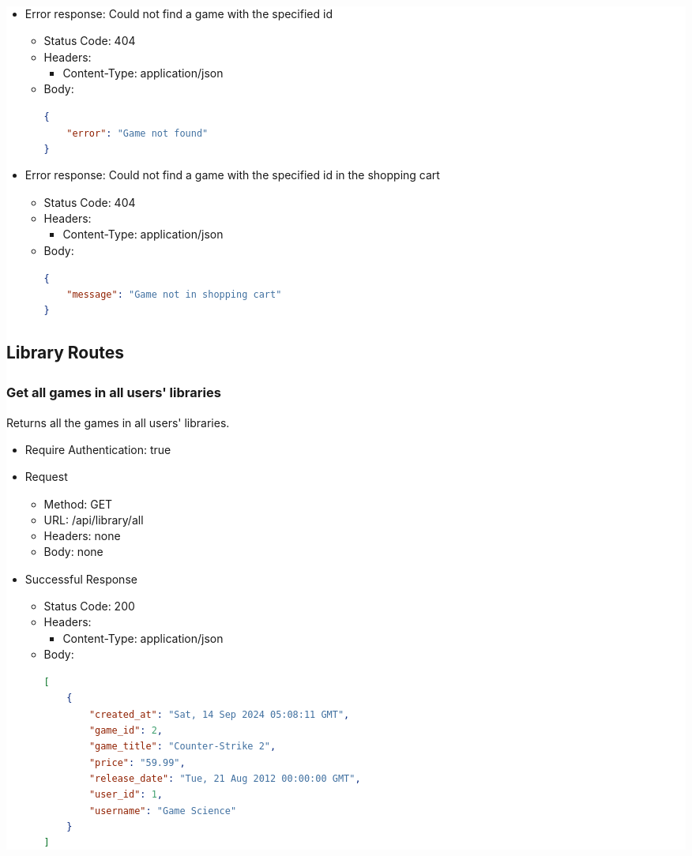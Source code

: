 - Error response: Could not find a game with the specified id

  - Status Code: 404
  - Headers:
    - Content-Type: application/json
  - Body:
    ```json
    {
        "error": "Game not found"
    }
    ```

- Error response: Could not find a game with the specified id in the shopping cart

  - Status Code: 404
  - Headers:
    - Content-Type: application/json
  - Body:
    ```json
    {
        "message": "Game not in shopping cart"
    }
    ```


## Library Routes

### Get all games in all users' libraries

Returns all the games in all users' libraries.

- Require Authentication: true
- Request

  - Method: GET
  - URL: /api/library/all
  - Headers: none
  - Body: none

- Successful Response

  - Status Code: 200
  - Headers:
    - Content-Type: application/json
  - Body:
    ```json
    [
        {
            "created_at": "Sat, 14 Sep 2024 05:08:11 GMT",
            "game_id": 2,
            "game_title": "Counter-Strike 2",
            "price": "59.99",
            "release_date": "Tue, 21 Aug 2012 00:00:00 GMT",
            "user_id": 1,
            "username": "Game Science"
        }
    ]
    ```
